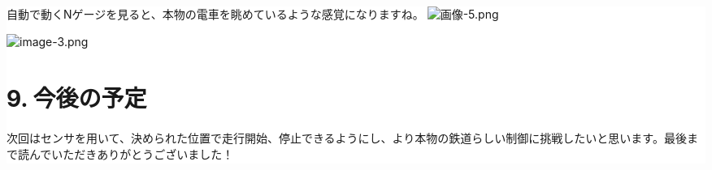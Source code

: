 自動で動くNゲージを見ると、本物の電車を眺めているような感覚になりますね。
![画像-5.png](https://qiita-image-store.s3.ap-northeast-1.amazonaws.com/0/2726580/cac9c110-fe62-226b-8e8f-09cb9fc26563.png)

![image-3.png](https://qiita-image-store.s3.ap-northeast-1.amazonaws.com/0/2726580/103d4b83-5477-42ee-cc7d-7d5f5eeba842.png)
# 9. 今後の予定
次回はセンサを用いて、決められた位置で走行開始、停止できるようにし、より本物の鉄道らしい制御に挑戦したいと思います。最後まで読んでいただきありがとうございました！
